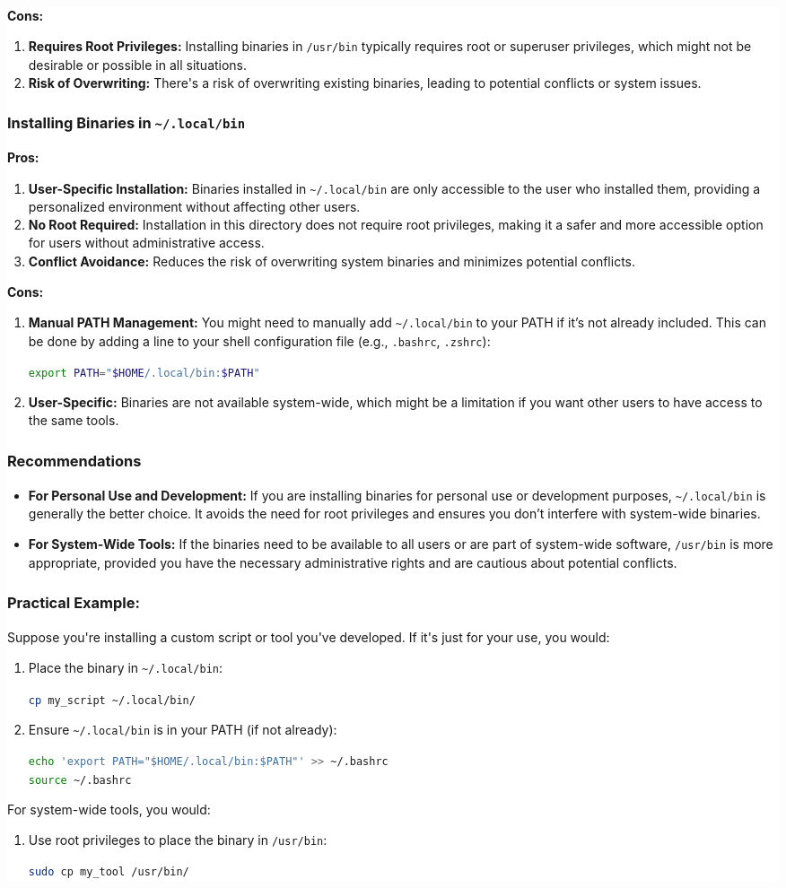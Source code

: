 **Cons:**
1. **Requires Root Privileges:** Installing binaries in `/usr/bin` typically requires root or superuser privileges, which might not be desirable or possible in all situations.
2. **Risk of Overwriting:** There's a risk of overwriting existing binaries, leading to potential conflicts or system issues.

### Installing Binaries in `~/.local/bin`
**Pros:**
1. **User-Specific Installation:** Binaries installed in `~/.local/bin` are only accessible to the user who installed them, providing a personalized environment without affecting other users.
2. **No Root Required:** Installation in this directory does not require root privileges, making it a safer and more accessible option for users without administrative access.
3. **Conflict Avoidance:** Reduces the risk of overwriting system binaries and minimizes potential conflicts.

**Cons:**
1. **Manual PATH Management:** You might need to manually add `~/.local/bin` to your PATH if it’s not already included. This can be done by adding a line to your shell configuration file (e.g., `.bashrc`, `.zshrc`):

   ```sh
   export PATH="$HOME/.local/bin:$PATH"
   ```

2. **User-Specific:** Binaries are not available system-wide, which might be a limitation if you want other users to have access to the same tools.

### Recommendations
- **For Personal Use and Development:** If you are installing binaries for personal use or development purposes, `~/.local/bin` is generally the better choice. It avoids the need for root privileges and ensures you don’t interfere with system-wide binaries.
  
- **For System-Wide Tools:** If the binaries need to be available to all users or are part of system-wide software, `/usr/bin` is more appropriate, provided you have the necessary administrative rights and are cautious about potential conflicts.

### Practical Example:
Suppose you're installing a custom script or tool you've developed. If it's just for your use, you would:

1. Place the binary in `~/.local/bin`:
   ```sh
   cp my_script ~/.local/bin/
   ```
2. Ensure `~/.local/bin` is in your PATH (if not already):
   ```sh
   echo 'export PATH="$HOME/.local/bin:$PATH"' >> ~/.bashrc
   source ~/.bashrc
   ```

For system-wide tools, you would:
1. Use root privileges to place the binary in `/usr/bin`:
   ```sh
   sudo cp my_tool /usr/bin/
   ```
